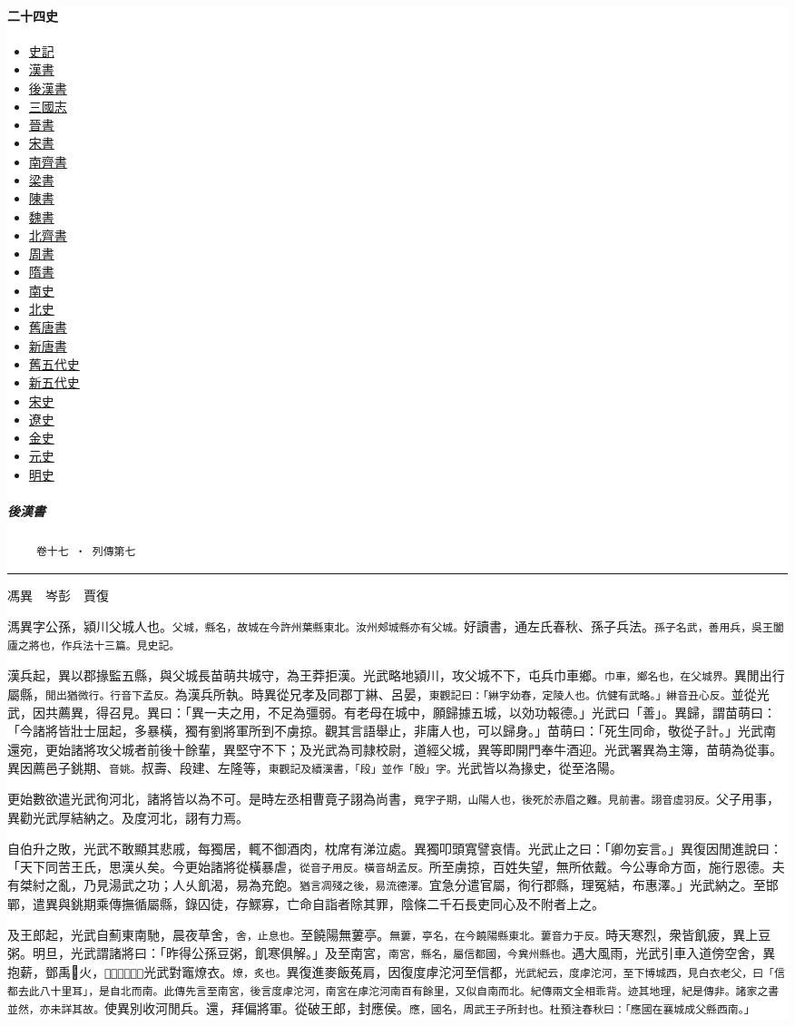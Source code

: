  



#### 二十四史

*   [史記](../a01/a01.md)
*   [漢書](../a02/a02.md)
*   [後漢書](../a03/a03.md)
*   [三國志](../a04/a04.md)
*   [晉書](../a05/a05.md)
*   [宋書](../a06/a06.md)
*   [南齊書](../a07/a07.md)
*   [梁書](../a08/a08.md)
*   [陳書](../a09/a09.md)
*   [魏書](../a10/a10.md)
*   [北齊書](../a11/a11.md)
*   [周書](../a12/a12.md)
*   [隋書](../a13/a13.md)
*   [南史](../a14/a14.md)
*   [北史](../a15/a15.md)
*   [舊唐書](../a16/a16.md)
*   [新唐書](../a17/a17.md)
*   [舊五代史](../a18/a18.md)
*   [新五代史](../a19/a19.md)
*   [宋史](../a20/a20.md)
*   [遼史](../a21/a21.md)
*   [金史](../a22/a22.md)
*   [元史](../a23/a23.md)
*   [明史](../a24/a24.md)


##### 後漢書
　　
	`卷十七 ‧ 列傳第七`   

* * *

馮異　岑彭　賈復

溤異字公孫，潁川父城人也。`父城，縣名，故城在今許州葉縣東北。汝州郟城縣亦有父城。`好讀書，通左氏春秋、孫子兵法。`孫子名武，善用兵，吳王闔廬之將也，作兵法十三篇。見史記。`

漢兵起，異以郡掾監五縣，與父城長苗萌共城守，為王莽拒漢。光武略地潁川，攻父城不下，屯兵巾車鄉。`巾車，鄉名也，在父城界。`異閒出行屬縣，`閒出猶微行。行音下孟反。`為漢兵所執。時異從兄孝及同郡丁綝、呂晏，`東觀記曰：「綝字幼春，定陵人也。伉健有武略。」綝音丑心反。`並從光武，因共薦異，得召見。異曰：「異一夫之用，不足為彊弱。有老母在城中，願歸據五城，以効功報德。」光武曰「善」。異歸，謂苗萌曰：「今諸將皆壯士屈起，多暴橫，獨有劉將軍所到不虜掠。觀其言語舉止，非庸人也，可以歸身。」苗萌曰：「死生同命，敬從子計。」光武南還宛，更始諸將攻父城者前後十餘輩，異堅守不下；及光武為司隷校尉，道經父城，異等即開門奉牛酒迎。光武署異為主簿，苗萌為從事。異因薦邑子銚期、`音姚。`叔壽、段建、左隆等，`東觀記及續漢書，「段」並作「殷」字。`光武皆以為掾史，從至洛陽。

更始數欲遣光武徇河北，諸將皆以為不可。是時左丞相曹竟子詡為尚書，`竟字子期，山陽人也，後死於赤眉之難。見前書。詡音虛羽反。`父子用事，異勸光武厚結納之。及度河北，詡有力焉。

自伯升之敗，光武不敢顯其悲戚，每獨居，輒不御酒肉，枕席有涕泣處。異獨叩頭寬譬哀情。光武止之曰：「卿勿妄言。」異復因閒進說曰：「天下同苦王氏，思漢乆矣。今更始諸將從橫暴虐，`從音子用反。橫音胡孟反。`所至虜掠，百姓失望，無所依戴。今公專命方靣，施行恩德。夫有桀紂之亂，乃見湯武之功；人乆飢渴，易為充飽。`猶言凋殘之後，易流德澤。`宜急分遣官屬，徇行郡縣，理冤結，布惠澤。」光武納之。至邯鄲，遣異與銚期乘傳撫循屬縣，錄囚徒，存鰥寡，亡命自詣者除其罪，陰條二千石長吏同心及不附者上之。

及王郎起，光武自薊東南馳，晨夜草舍，`舍，止息也。`至饒陽無蔞亭。`無蔞，亭名，在今饒陽縣東北。蔞音力于反。`時天寒烈，衆皆飢疲，異上豆粥。明旦，光武謂諸將曰：「昨得公孫豆粥，飢寒俱解。」及至南宮，`南宮，縣名，屬信都國，今兾州縣也。`遇大風雨，光武引車入道傍空舍，異抱薪，鄧禹𤍽火，`𤍽音而恱反。`光武對竈燎衣。`燎，炙也。`異復進麥飯菟肩，因復度虖沱河至信都，`光武紀云，度虖沱河，至下博城西，見白衣老父，曰「信都去此八十里耳」，是自北而南。此傳先言至南宮，後言度虖沱河，南宮在虖沱河南百有餘里，又似自南而北。紀傳兩文全相乖背。迹其地理，紀是傳非。諸家之書並然，亦未詳其故。`使異別收河閒兵。還，拜偏將軍。從破王郎，封應侯。`應，國名，周武王子所封也。杜預注春秋曰：「應國在襄城成父縣西南。」`
